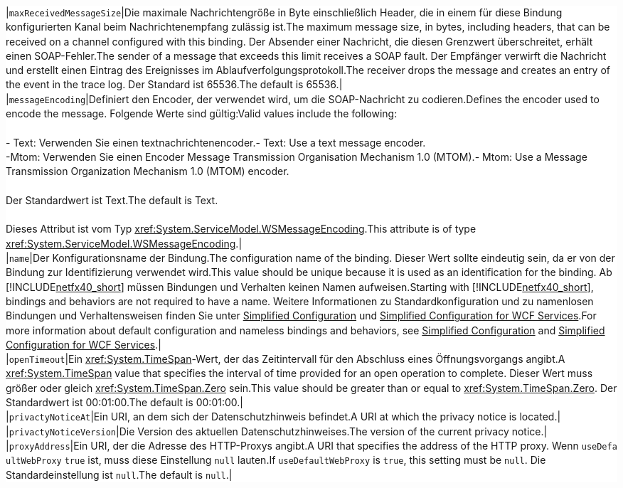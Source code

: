 |`maxReceivedMessageSize`|<span data-ttu-id="8a7e9-126">Die maximale Nachrichtengröße in Byte einschließlich Header, die in einem für diese Bindung konfigurierten Kanal beim Nachrichtenempfang zulässig ist.</span><span class="sxs-lookup"><span data-stu-id="8a7e9-126">The maximum message size, in bytes, including headers, that can be received on a channel configured with this binding.</span></span> <span data-ttu-id="8a7e9-127">Der Absender einer Nachricht, die diesen Grenzwert überschreitet, erhält einen SOAP-Fehler.</span><span class="sxs-lookup"><span data-stu-id="8a7e9-127">The sender of a message that exceeds this limit receives a SOAP fault.</span></span> <span data-ttu-id="8a7e9-128">Der Empfänger verwirft die Nachricht und erstellt einen Eintrag des Ereignisses im Ablaufverfolgungsprotokoll.</span><span class="sxs-lookup"><span data-stu-id="8a7e9-128">The receiver drops the message and creates an entry of the event in the trace log.</span></span> <span data-ttu-id="8a7e9-129">Der Standard ist 65536.</span><span class="sxs-lookup"><span data-stu-id="8a7e9-129">The default is 65536.</span></span>|  
|`messageEncoding`|<span data-ttu-id="8a7e9-130">Definiert den Encoder, der verwendet wird, um die SOAP-Nachricht zu codieren.</span><span class="sxs-lookup"><span data-stu-id="8a7e9-130">Defines the encoder used to encode the message.</span></span> <span data-ttu-id="8a7e9-131">Folgende Werte sind gültig:</span><span class="sxs-lookup"><span data-stu-id="8a7e9-131">Valid values include the following:</span></span><br /><br /> <span data-ttu-id="8a7e9-132">-   Text: Verwenden Sie einen textnachrichtenencoder.</span><span class="sxs-lookup"><span data-stu-id="8a7e9-132">-   Text: Use a text message encoder.</span></span><br /><span data-ttu-id="8a7e9-133">-Mtom: Verwenden Sie einen Encoder Message Transmission Organisation Mechanism 1.0 (MTOM).</span><span class="sxs-lookup"><span data-stu-id="8a7e9-133">-   Mtom: Use a Message Transmission Organization Mechanism 1.0 (MTOM) encoder.</span></span><br /><br /> <span data-ttu-id="8a7e9-134">Der Standardwert ist Text.</span><span class="sxs-lookup"><span data-stu-id="8a7e9-134">The default is Text.</span></span><br /><br /> <span data-ttu-id="8a7e9-135">Dieses Attribut ist vom Typ <xref:System.ServiceModel.WSMessageEncoding>.</span><span class="sxs-lookup"><span data-stu-id="8a7e9-135">This attribute is of type <xref:System.ServiceModel.WSMessageEncoding>.</span></span>|  
|`name`|<span data-ttu-id="8a7e9-136">Der Konfigurationsname der Bindung.</span><span class="sxs-lookup"><span data-stu-id="8a7e9-136">The configuration name of the binding.</span></span> <span data-ttu-id="8a7e9-137">Dieser Wert sollte eindeutig sein, da er von der Bindung zur Identifizierung verwendet wird.</span><span class="sxs-lookup"><span data-stu-id="8a7e9-137">This value should be unique because it is used as an identification for the binding.</span></span> <span data-ttu-id="8a7e9-138">Ab [!INCLUDE[netfx40_short](../../../../../includes/netfx40-short-md.md)] müssen Bindungen und Verhalten keinen Namen aufweisen.</span><span class="sxs-lookup"><span data-stu-id="8a7e9-138">Starting with [!INCLUDE[netfx40_short](../../../../../includes/netfx40-short-md.md)], bindings and behaviors are not required to have a name.</span></span> <span data-ttu-id="8a7e9-139">Weitere Informationen zu Standardkonfiguration und zu namenlosen Bindungen und Verhaltensweisen finden Sie unter [Simplified Configuration](../../../../../docs/framework/wcf/simplified-configuration.md) und [Simplified Configuration for WCF Services](../../../../../docs/framework/wcf/samples/simplified-configuration-for-wcf-services.md).</span><span class="sxs-lookup"><span data-stu-id="8a7e9-139">For more information about default configuration and nameless bindings and behaviors, see [Simplified Configuration](../../../../../docs/framework/wcf/simplified-configuration.md) and [Simplified Configuration for WCF Services](../../../../../docs/framework/wcf/samples/simplified-configuration-for-wcf-services.md).</span></span>|  
|`openTimeout`|<span data-ttu-id="8a7e9-140">Ein <xref:System.TimeSpan>-Wert, der das Zeitintervall für den Abschluss eines Öffnungsvorgangs angibt.</span><span class="sxs-lookup"><span data-stu-id="8a7e9-140">A <xref:System.TimeSpan> value that specifies the interval of time provided for an open operation to complete.</span></span> <span data-ttu-id="8a7e9-141">Dieser Wert muss größer oder gleich <xref:System.TimeSpan.Zero> sein.</span><span class="sxs-lookup"><span data-stu-id="8a7e9-141">This value should be greater than or equal to <xref:System.TimeSpan.Zero>.</span></span> <span data-ttu-id="8a7e9-142">Der Standardwert ist 00:01:00.</span><span class="sxs-lookup"><span data-stu-id="8a7e9-142">The default is 00:01:00.</span></span>|  
|`privactyNoticeAt`|<span data-ttu-id="8a7e9-143">Ein URI, an dem sich der Datenschutzhinweis befindet.</span><span class="sxs-lookup"><span data-stu-id="8a7e9-143">A URI at which the privacy notice is located.</span></span>|  
|`privactyNoticeVersion`|<span data-ttu-id="8a7e9-144">Die Version des aktuellen Datenschutzhinweises.</span><span class="sxs-lookup"><span data-stu-id="8a7e9-144">The version of the current privacy notice.</span></span>|  
|`proxyAddress`|<span data-ttu-id="8a7e9-145">Ein URI, der die Adresse des HTTP-Proxys angibt.</span><span class="sxs-lookup"><span data-stu-id="8a7e9-145">A URI that specifies the address of the HTTP proxy.</span></span> <span data-ttu-id="8a7e9-146">Wenn `useDefaultWebProxy` `true` ist, muss diese Einstellung `null` lauten.</span><span class="sxs-lookup"><span data-stu-id="8a7e9-146">If `useDefaultWebProxy` is `true`, this setting must be `null`.</span></span> <span data-ttu-id="8a7e9-147">Die Standardeinstellung ist `null`.</span><span class="sxs-lookup"><span data-stu-id="8a7e9-147">The default is `null`.</span></span>|  